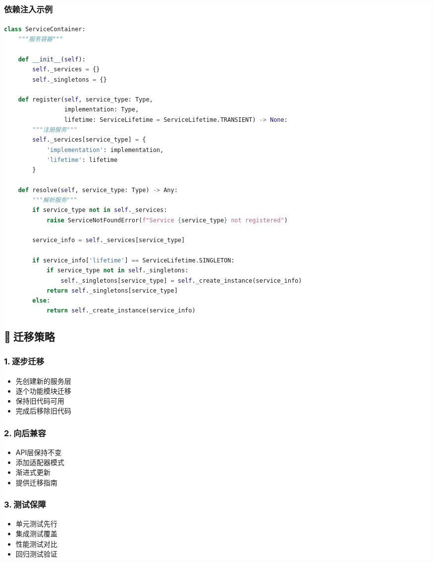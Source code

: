 ### 依赖注入示例
```python
class ServiceContainer:
    """服务容器"""
    
    def __init__(self):
        self._services = {}
        self._singletons = {}
        
    def register(self, service_type: Type, 
                 implementation: Type,
                 lifetime: ServiceLifetime = ServiceLifetime.TRANSIENT) -> None:
        """注册服务"""
        self._services[service_type] = {
            'implementation': implementation,
            'lifetime': lifetime
        }
        
    def resolve(self, service_type: Type) -> Any:
        """解析服务"""
        if service_type not in self._services:
            raise ServiceNotFoundError(f"Service {service_type} not registered")
            
        service_info = self._services[service_type]
        
        if service_info['lifetime'] == ServiceLifetime.SINGLETON:
            if service_type not in self._singletons:
                self._singletons[service_type] = self._create_instance(service_info)
            return self._singletons[service_type]
        else:
            return self._create_instance(service_info)
```

## 🔄 迁移策略

### 1. 逐步迁移
- 先创建新的服务层
- 逐个功能模块迁移
- 保持旧代码可用
- 完成后移除旧代码

### 2. 向后兼容
- API层保持不变
- 添加适配器模式
- 渐进式更新
- 提供迁移指南

### 3. 测试保障
- 单元测试先行
- 集成测试覆盖
- 性能测试对比
- 回归测试验证

